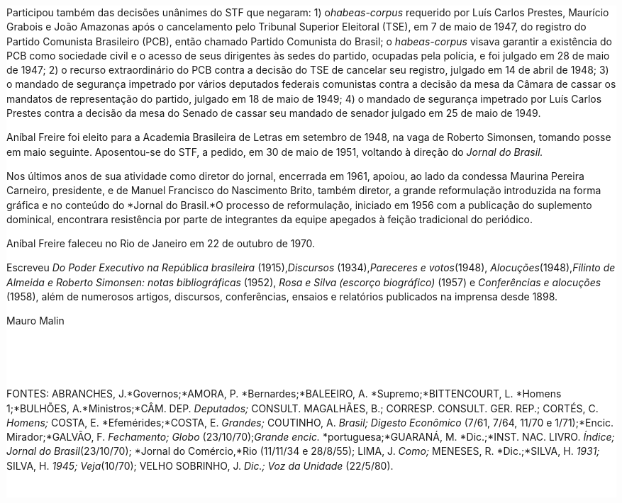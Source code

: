 Participou também das decisões unânimes do STF que negaram: 1)
o*habeas-corpus* requerido por Luís Carlos Prestes, Maurício Grabois e
João Amazonas após o cancelamento pelo Tribunal Superior Eleitoral
(TSE), em 7 de maio de 1947, do registro do Partido Comunista Brasileiro
(PCB), então chamado Partido Comunista do Brasil; o *habeas-corpus*
visava garantir a existência do PCB como sociedade civil e o acesso de
seus dirigentes às sedes do partido, ocupadas pela polícia, e foi
julgado em 28 de maio de 1947; 2) o recurso extraordinário do PCB contra
a decisão do TSE de cancelar seu registro, julgado em 14 de abril de
1948; 3) o mandado de segurança impetrado por vários deputados federais
comunistas contra a decisão da mesa da Câmara de cassar os mandatos de
representação do partido, julgado em 18 de maio de 1949; 4) o mandado de
segurança impetrado por Luís Carlos Prestes contra a decisão da mesa do
Senado de cassar seu mandado de senador julgado em 25 de maio de 1949.

Aníbal Freire foi eleito para a Academia Brasileira de Letras em
setembro de 1948, na vaga de Roberto Simonsen, tomando posse em maio
seguinte. Aposentou-se do STF, a pedido, em 30 de maio de 1951, voltando
à direção do *Jornal do Brasil.*

Nos últimos anos de sua atividade como diretor do jornal, encerrada em
1961, apoiou, ao lado da condessa Maurina Pereira Carneiro, presidente,
e de Manuel Francisco do Nascimento Brito, também diretor, a grande
reformulação introduzida na forma gráfica e no conteúdo do *Jornal do
Brasil.*O processo de reformulação, iniciado em 1956 com a publicação do
suplemento dominical, encontrara resistência por parte de integrantes da
equipe apegados à feição tradicional do periódico.

Aníbal Freire faleceu no Rio de Janeiro em 22 de outubro de 1970.

Escreveu *Do Poder Executivo na República* *brasileira*
(1915),*Discursos* (1934),*Pareceres* *e votos*(1948),
*Alocuções*(1948),*Filinto de* *Almeida e Roberto Simonsen: notas
bibliográficas* (1952), *Rosa e Silva (escorço biográfico)* (1957) e
*Conferências e alocuções* (1958), além de numerosos artigos, discursos,
conferências, ensaios e relatórios publicados na imprensa desde 1898.

Mauro Malin

 

 

FONTES: ABRANCHES, J.*Governos;*AMORA, P. *Bernardes;*BALEEIRO, A.
*Supremo;*BITTENCOURT, L. *Homens 1;*BULHÕES, A.*Ministros;*CÂM. DEP.
*Deputados;* CONSULT. MAGALHÃES, B.; CORRESP. CONSULT. GER. REP.;
CORTÉS, C. *Homens;* COSTA, E. *Efemérides;*COSTA, E. *Grandes;*
COUTINHO, A. *Brasil; Digesto Econômico* (7/61, 7/64, 11/70 e
1/71);*Encic. Mirador;*GALVÃO, F. *Fechamento; Globo* (23/10/70);*Grande
encic.* *portuguesa;*GUARANÁ, M. *Dic.;*INST. NAC. LIVRO. *Índice;*
*Jornal do Brasil*(23/10/70); *Jornal do Comércio,*Rio (11/11/34 e
28/8/55); LIMA, J. *Como;* MENESES, R. *Dic.;*SILVA, H. *1931;* SILVA,
H. *1945; Veja*(10/70); VELHO SOBRINHO, J. *Dic.; Voz da Unidade*
(22/5/80).

 
